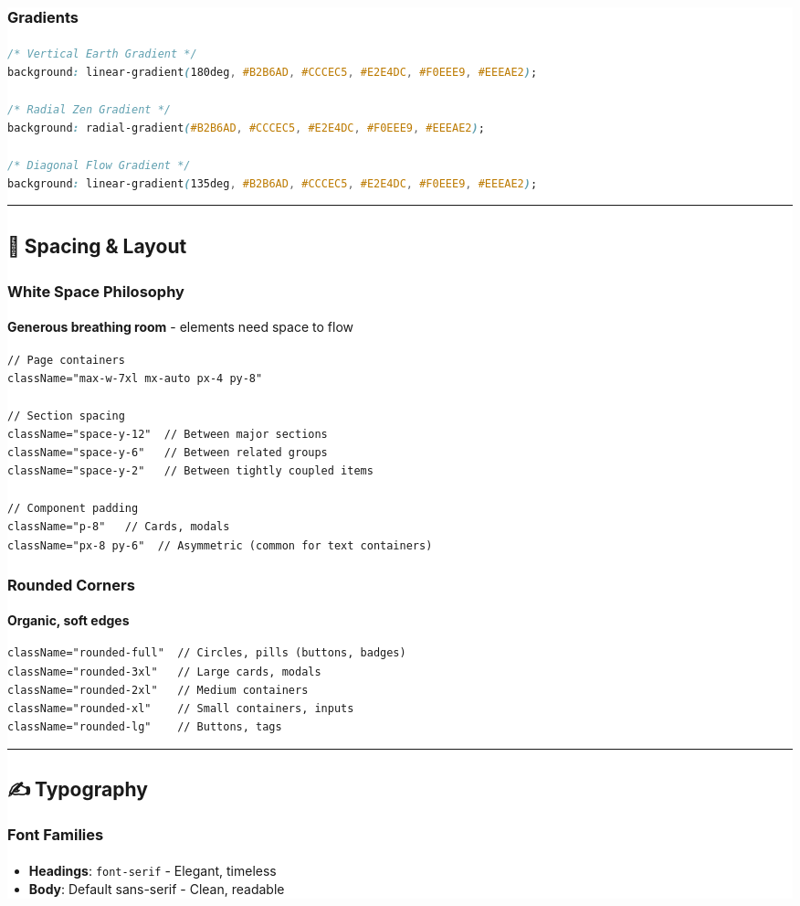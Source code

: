 ### Gradients

```css
/* Vertical Earth Gradient */
background: linear-gradient(180deg, #B2B6AD, #CCCEC5, #E2E4DC, #F0EEE9, #EEEAE2);

/* Radial Zen Gradient */
background: radial-gradient(#B2B6AD, #CCCEC5, #E2E4DC, #F0EEE9, #EEEAE2);

/* Diagonal Flow Gradient */
background: linear-gradient(135deg, #B2B6AD, #CCCEC5, #E2E4DC, #F0EEE9, #EEEAE2);
```

---

## 📐 Spacing & Layout

### White Space Philosophy
**Generous breathing room** - elements need space to flow

```tsx
// Page containers
className="max-w-7xl mx-auto px-4 py-8"

// Section spacing
className="space-y-12"  // Between major sections
className="space-y-6"   // Between related groups
className="space-y-2"   // Between tightly coupled items

// Component padding
className="p-8"   // Cards, modals
className="px-8 py-6"  // Asymmetric (common for text containers)
```

### Rounded Corners
**Organic, soft edges**

```tsx
className="rounded-full"  // Circles, pills (buttons, badges)
className="rounded-3xl"   // Large cards, modals
className="rounded-2xl"   // Medium containers
className="rounded-xl"    // Small containers, inputs
className="rounded-lg"    // Buttons, tags
```

---

## ✍️ Typography

### Font Families
- **Headings**: `font-serif` - Elegant, timeless
- **Body**: Default sans-serif - Clean, readable
